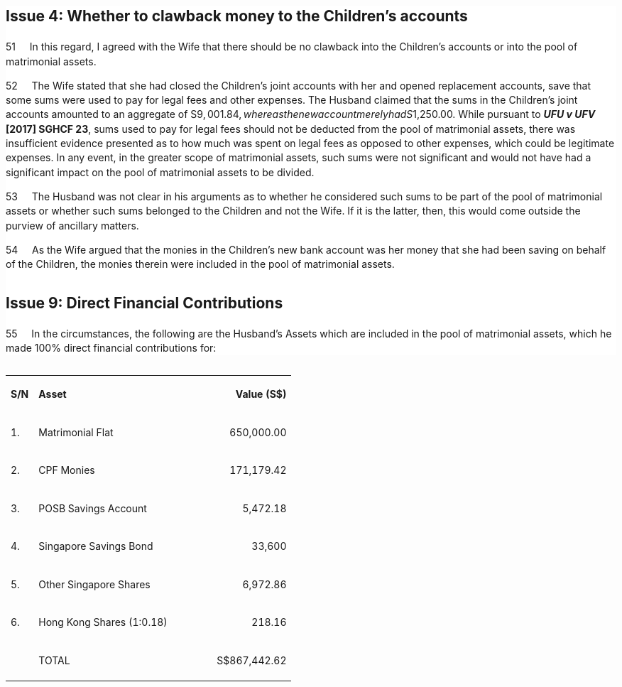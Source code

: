 ## Issue 4: Whether to clawback money to the Children’s accounts

51     In this regard, I agreed with the Wife that there should be no clawback into the Children’s accounts or into the pool of matrimonial assets.

52     The Wife stated that she had closed the Children’s joint accounts with her and opened replacement accounts, save that some sums were used to pay for legal fees and other expenses. The Husband claimed that the sums in the Children’s joint accounts amounted to an aggregate of S$9,001.84, whereas the new account merely had S$1,250.00. While pursuant to **_UFU v UFV_** **<span class="citation">\[2017\] SGHCF 23</span>**, sums used to pay for legal fees should not be deducted from the pool of matrimonial assets, there was insufficient evidence presented as to how much was spent on legal fees as opposed to other expenses, which could be legitimate expenses. In any event, in the greater scope of matrimonial assets, such sums were not significant and would not have had a significant impact on the pool of matrimonial assets to be divided.

53     The Husband was not clear in his arguments as to whether he considered such sums to be part of the pool of matrimonial assets or whether such sums belonged to the Children and not the Wife. If it is the latter, then, this would come outside the purview of ancillary matters.

54     As the Wife argued that the monies in the Children’s new bank account was her money that she had been saving on behalf of the Children, the monies therein were included in the pool of matrimonial assets.

## Issue 9: Direct Financial Contributions

55     In the circumstances, the following are the Husband’s Assets which are included in the pool of matrimonial assets, which he made 100% direct financial contributions for:

<table align="left" cellpadding="0" cellspacing="0" class="Judg-2-tblr" frame="all" pgwide="1"><colgroup><col width="9.76%"> <col width="54.62%"> <col width="35.62%"> </colgroup><tbody><tr><td align="left" class="br" rowspan="1" valign="top"><p align="justify" class="Table-Para-1"><b>S/N</b></p></td><td align="left" class="br" rowspan="1" valign="top"><p align="justify" class="Table-Para-1"><b>Asset</b></p></td><td align="left" class="b" rowspan="1" valign="top"><p align="right" class="Table-Para-1"><b>Value (S$)</b></p></td></tr><tr><td align="left" class="br" rowspan="1" valign="top"><p align="justify" class="Table-Para-1">1.</p></td><td align="left" class="br" rowspan="1" valign="top"><p align="justify" class="Table-Para-1">Matrimonial Flat</p></td><td align="left" class="b" rowspan="1" valign="top"><p align="right" class="Table-Para-1">650,000.00</p></td></tr><tr><td align="left" class="br" rowspan="1" valign="top"><p align="justify" class="Table-Para-1">2.</p></td><td align="left" class="br" rowspan="1" valign="top"><p align="justify" class="Table-Para-1">CPF Monies</p></td><td align="left" class="b" rowspan="1" valign="top"><p align="right" class="Table-Para-1">171,179.42</p></td></tr><tr><td align="left" class="br" rowspan="1" valign="top"><p align="justify" class="Table-Para-1">3.</p></td><td align="left" class="br" rowspan="1" valign="top"><p align="justify" class="Table-Para-1">POSB Savings Account</p></td><td align="left" class="b" rowspan="1" valign="top"><p align="right" class="Table-Para-1">5,472.18</p></td></tr><tr><td align="left" class="br" rowspan="1" valign="top"><p align="justify" class="Table-Para-1">4.</p></td><td align="left" class="br" rowspan="1" valign="top"><p align="justify" class="Table-Para-1">Singapore Savings Bond</p></td><td align="left" class="b" rowspan="1" valign="top"><p align="right" class="Table-Para-1">33,600</p></td></tr><tr><td align="left" class="br" rowspan="1" valign="top"><p align="justify" class="Table-Para-1">5.</p></td><td align="left" class="br" rowspan="1" valign="top"><p align="justify" class="Table-Para-1">Other Singapore Shares</p></td><td align="left" class="b" rowspan="1" valign="top"><p align="right" class="Table-Para-1">6,972.86</p></td></tr><tr><td align="left" class="br" rowspan="1" valign="top"><p align="justify" class="Table-Para-1">6.</p></td><td align="left" class="br" rowspan="1" valign="top"><p align="justify" class="Table-Para-1">Hong Kong Shares (1:0.18)</p></td><td align="left" class="b" rowspan="1" valign="top"><p align="right" class="Table-Para-1">218.16</p></td></tr><tr><td align="left" class="r" rowspan="1" valign="top"><p align="justify" class="Table-Para-1">&nbsp;</p></td><td align="left" class="r" rowspan="1" valign="top"><p align="justify" class="Table-Para-1">TOTAL</p></td><td align="left" class="" rowspan="1" valign="top"><p align="right" class="Table-Para-1">S$867,442.62</p></td></tr></tbody></table>
